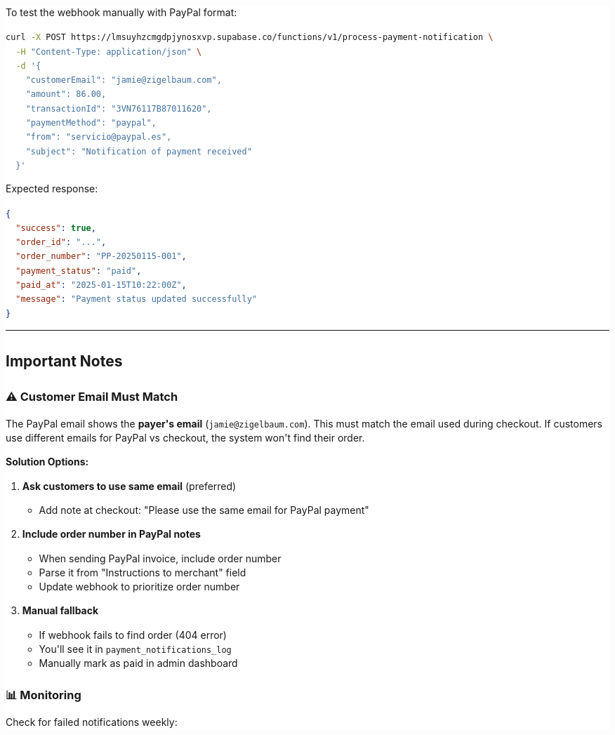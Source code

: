To test the webhook manually with PayPal format:

```bash
curl -X POST https://lmsuyhzcmgdpjynosxvp.supabase.co/functions/v1/process-payment-notification \
  -H "Content-Type: application/json" \
  -d '{
    "customerEmail": "jamie@zigelbaum.com",
    "amount": 86.00,
    "transactionId": "3VN76117B87011620",
    "paymentMethod": "paypal",
    "from": "servicio@paypal.es",
    "subject": "Notification of payment received"
  }'
```

Expected response:
```json
{
  "success": true,
  "order_id": "...",
  "order_number": "PP-20250115-001",
  "payment_status": "paid",
  "paid_at": "2025-01-15T10:22:00Z",
  "message": "Payment status updated successfully"
}
```

---

## Important Notes

### ⚠️ Customer Email Must Match

The PayPal email shows the **payer's email** (`jamie@zigelbaum.com`). This must match the email used during checkout. If customers use different emails for PayPal vs checkout, the system won't find their order.

**Solution Options:**

1. **Ask customers to use same email** (preferred)
   - Add note at checkout: "Please use the same email for PayPal payment"

2. **Include order number in PayPal notes**
   - When sending PayPal invoice, include order number
   - Parse it from "Instructions to merchant" field
   - Update webhook to prioritize order number

3. **Manual fallback**
   - If webhook fails to find order (404 error)
   - You'll see it in `payment_notifications_log`
   - Manually mark as paid in admin dashboard

### 📊 Monitoring

Check for failed notifications weekly:
